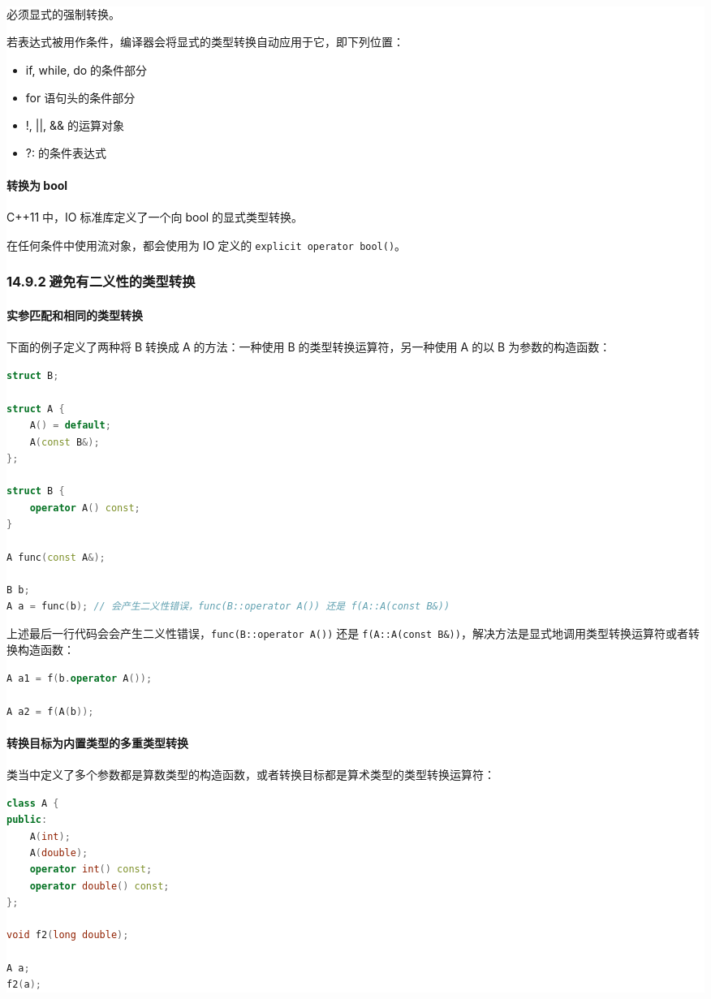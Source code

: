 必须显式的强制转换。

若表达式被用作条件，编译器会将显式的类型转换自动应用于它，即下列位置：

- if, while, do 的条件部分

- for 语句头的条件部分

- !, ||, && 的运算对象

- ?: 的条件表达式

#### 转换为 bool

C++11 中，IO 标准库定义了一个向 bool 的显式类型转换。

在任何条件中使用流对象，都会使用为 IO 定义的 `explicit operator bool()`。

### 14.9.2 避免有二义性的类型转换

#### 实参匹配和相同的类型转换

下面的例子定义了两种将 B 转换成 A 的方法：一种使用 B 的类型转换运算符，另一种使用 A 的以 B 为参数的构造函数：

```cpp
struct B;

struct A {
    A() = default;
    A(const B&);
};

struct B {
    operator A() const;
}

A func(const A&);

B b;
A a = func(b); // 会产生二义性错误，func(B::operator A()) 还是 f(A::A(const B&))
```
上述最后一行代码会会产生二义性错误，`func(B::operator A())` 还是 `f(A::A(const B&))`，解决方法是显式地调用类型转换运算符或者转换构造函数：

```cpp
A a1 = f(b.operator A());

A a2 = f(A(b));
```

#### 转换目标为内置类型的多重类型转换

类当中定义了多个参数都是算数类型的构造函数，或者转换目标都是算术类型的类型转换运算符：

```cpp
class A {
public:
    A(int);
    A(double);
    operator int() const;
    operator double() const;
};

void f2(long double);

A a;
f2(a);
```
